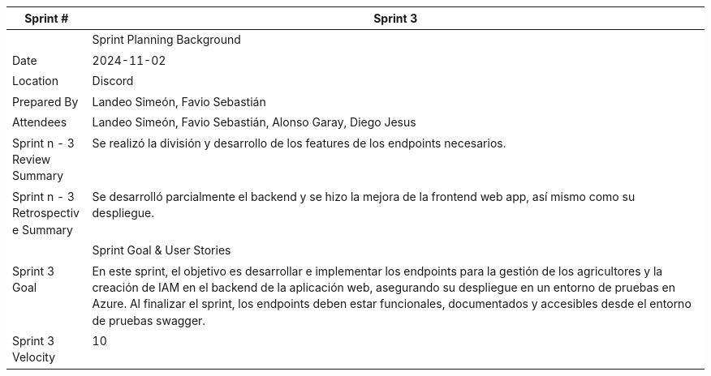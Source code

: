 | Sprint #                           | Sprint 3                                                                                                                                                                                                                                                                                                                                      |
| ---------------------------------- | --------------------------------------------------------------------------------------------------------------------------------------------------------------------------------------------------------------------------------------------------------------------------------------------------------------------------------------------- |
|                                    | Sprint Planning Background                                                                                                                                                                                                                                                                                                                    |
| Date                               | 2024-11-02                                                                                                                                                                                                                                                                                                                                   |
| Location                           | Discord                                                                                                                                                                                                                                                                                                       |
| Prepared By                        | Landeo Simeón, Favio Sebastián                                                                                                                                                                                                                                                                                                                |
| Attendees                          | Landeo Simeón, Favio Sebastián, Alonso Garay, Diego Jesus                                                                                                                                                                                                                                                                                   |
| Sprint n - 3 Review Summary        | Se realizó la división y desarrollo de los features de los endpoints necesarios.                                             |
| Sprint n - 3 Retrospective Summary | Se desarrolló parcialmente el backend y se hizo la mejora de la frontend web app, así mismo como su despliegue.  |
|                                    | Sprint Goal & User Stories                                                                                                                                                                                                                                                                                                                    |
| Sprint 3 Goal                      |En este sprint, el objetivo es desarrollar e implementar los endpoints para la gestión de los agricultores y la creación de IAM en el backend de la aplicación web, asegurando su despliegue en un entorno de pruebas en Azure. Al finalizar el sprint, los endpoints deben estar funcionales, documentados y accesibles desde el entorno de pruebas swagger.                                                                                                                                                                                                                            |
| Sprint 3 Velocity                  | 10                                                                                                                                                                                                                   |
